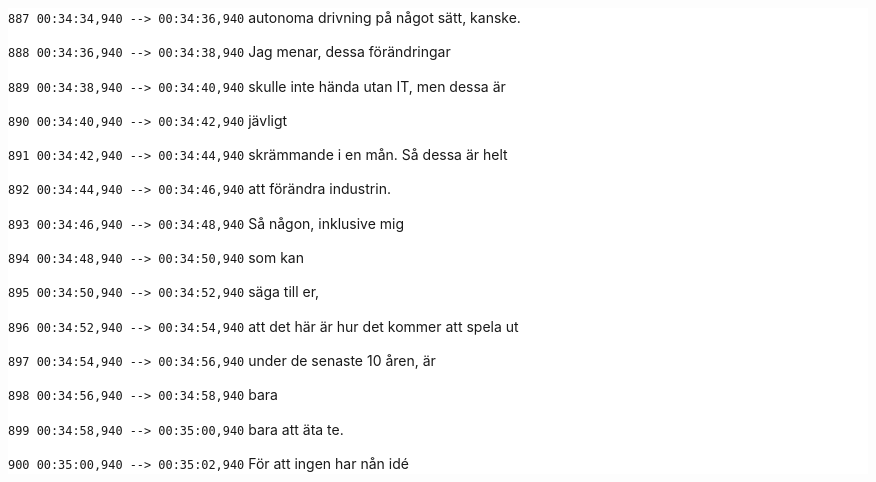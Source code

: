 

`887 00:34:34,940 --> 00:34:36,940`
autonoma drivning på något sätt, kanske.



`888 00:34:36,940 --> 00:34:38,940`
Jag menar, dessa förändringar



`889 00:34:38,940 --> 00:34:40,940`
skulle inte hända utan IT, men dessa är



`890 00:34:40,940 --> 00:34:42,940`
jävligt



`891 00:34:42,940 --> 00:34:44,940`
skrämmande i en mån. Så dessa är helt



`892 00:34:44,940 --> 00:34:46,940`
att förändra industrin.



`893 00:34:46,940 --> 00:34:48,940`
Så någon, inklusive mig



`894 00:34:48,940 --> 00:34:50,940`
som kan



`895 00:34:50,940 --> 00:34:52,940`
säga till er,



`896 00:34:52,940 --> 00:34:54,940`
att det här är hur det kommer att spela ut



`897 00:34:54,940 --> 00:34:56,940`
under de senaste 10 åren, är



`898 00:34:56,940 --> 00:34:58,940`
bara



`899 00:34:58,940 --> 00:35:00,940`
bara att äta te.



`900 00:35:00,940 --> 00:35:02,940`
För att ingen har nån idé
